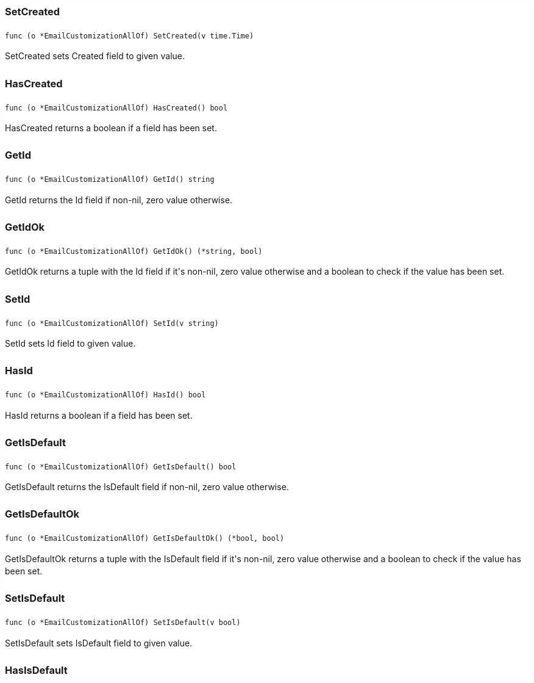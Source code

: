 ### SetCreated

`func (o *EmailCustomizationAllOf) SetCreated(v time.Time)`

SetCreated sets Created field to given value.

### HasCreated

`func (o *EmailCustomizationAllOf) HasCreated() bool`

HasCreated returns a boolean if a field has been set.

### GetId

`func (o *EmailCustomizationAllOf) GetId() string`

GetId returns the Id field if non-nil, zero value otherwise.

### GetIdOk

`func (o *EmailCustomizationAllOf) GetIdOk() (*string, bool)`

GetIdOk returns a tuple with the Id field if it's non-nil, zero value otherwise
and a boolean to check if the value has been set.

### SetId

`func (o *EmailCustomizationAllOf) SetId(v string)`

SetId sets Id field to given value.

### HasId

`func (o *EmailCustomizationAllOf) HasId() bool`

HasId returns a boolean if a field has been set.

### GetIsDefault

`func (o *EmailCustomizationAllOf) GetIsDefault() bool`

GetIsDefault returns the IsDefault field if non-nil, zero value otherwise.

### GetIsDefaultOk

`func (o *EmailCustomizationAllOf) GetIsDefaultOk() (*bool, bool)`

GetIsDefaultOk returns a tuple with the IsDefault field if it's non-nil, zero value otherwise
and a boolean to check if the value has been set.

### SetIsDefault

`func (o *EmailCustomizationAllOf) SetIsDefault(v bool)`

SetIsDefault sets IsDefault field to given value.

### HasIsDefault

